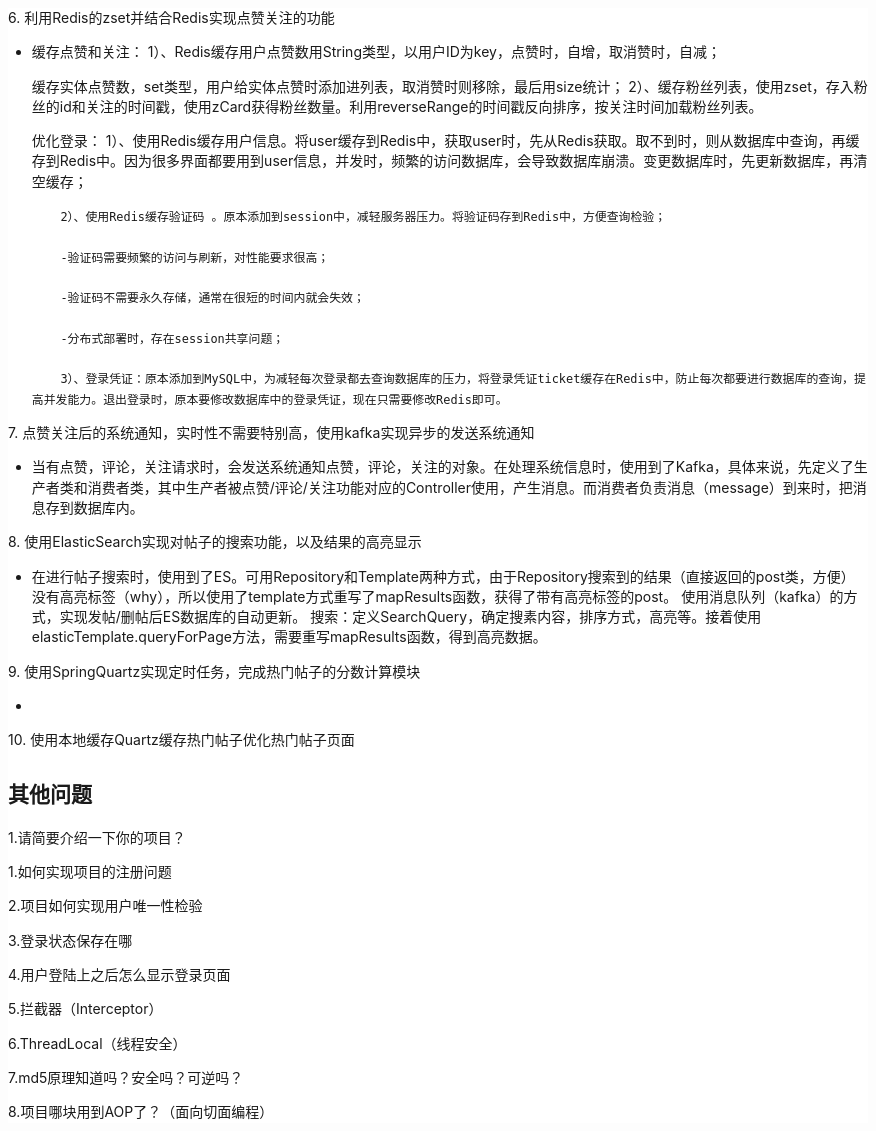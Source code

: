 6. 利用Redis的zset并结合Redis实现点赞关注的功能

- 缓存点赞和关注：
          1）、Redis缓存用户点赞数用String类型，以用户ID为key，点赞时，自增，取消赞时，自减；
  
  缓存实体点赞数，set类型，用户给实体点赞时添加进列表，取消赞时则移除，最后用size统计；
          2）、缓存粉丝列表，使用zset，存入粉丝的id和关注的时间戳，使用zCard获得粉丝数量。利用reverseRange的时间戳反向排序，按关注时间加载粉丝列表。
  
  优化登录：
          1）、使用Redis缓存用户信息。将user缓存到Redis中，获取user时，先从Redis获取。取不到时，则从数据库中查询，再缓存到Redis中。因为很多界面都要用到user信息，并发时，频繁的访问数据库，会导致数据库崩溃。变更数据库时，先更新数据库，再清空缓存；
  
          2）、使用Redis缓存验证码 。原本添加到session中，减轻服务器压力。将验证码存到Redis中，方便查询检验；
  
          -验证码需要频繁的访问与刷新，对性能要求很高；
  
          -验证码不需要永久存储，通常在很短的时间内就会失效；
  
          -分布式部署时，存在session共享问题；
  
          3）、登录凭证：原本添加到MySQL中，为减轻每次登录都去查询数据库的压力，将登录凭证ticket缓存在Redis中，防止每次都要进行数据库的查询，提高并发能力。退出登录时，原本要修改数据库中的登录凭证，现在只需要修改Redis即可。

7. 点赞关注后的系统通知，实时性不需要特别高，使用kafka实现异步的发送系统通知

- 当有点赞，评论，关注请求时，会发送系统通知点赞，评论，关注的对象。在处理系统信息时，使用到了Kafka，具体来说，先定义了生产者类和消费者类，其中生产者被点赞/评论/关注功能对应的Controller使用，产生消息。而消费者负责消息（message）到来时，把消息存到数据库内。

8. 使用ElasticSearch实现对帖子的搜索功能，以及结果的高亮显示

- 在进行帖子搜索时，使用到了ES。可用Repository和Template两种方式，由于Repository搜索到的结果（直接返回的post类，方便）没有高亮标签（why），所以使用了template方式重写了mapResults函数，获得了带有高亮标签的post。
  使用消息队列（kafka）的方式，实现发帖/删帖后ES数据库的自动更新。
  搜索：定义SearchQuery，确定搜素内容，排序方式，高亮等。接着使用elasticTemplate.queryForPage方法，需要重写mapResults函数，得到高亮数据。

9. 使用SpringQuartz实现定时任务，完成热门帖子的分数计算模块

- 

10. 使用本地缓存Quartz缓存热门帖子优化热门帖子页面



## 其他问题

1.请简要介绍一下你的项目？

1.如何实现项目的注册问题

2.项目如何实现用户唯一性检验

3.登录状态保存在哪

4.用户登陆上之后怎么显示登录页面

5.拦截器（Interceptor）

6.ThreadLocal（线程安全）

7.md5原理知道吗？安全吗？可逆吗？

8.项目哪块用到AOP了？（面向切面编程）
